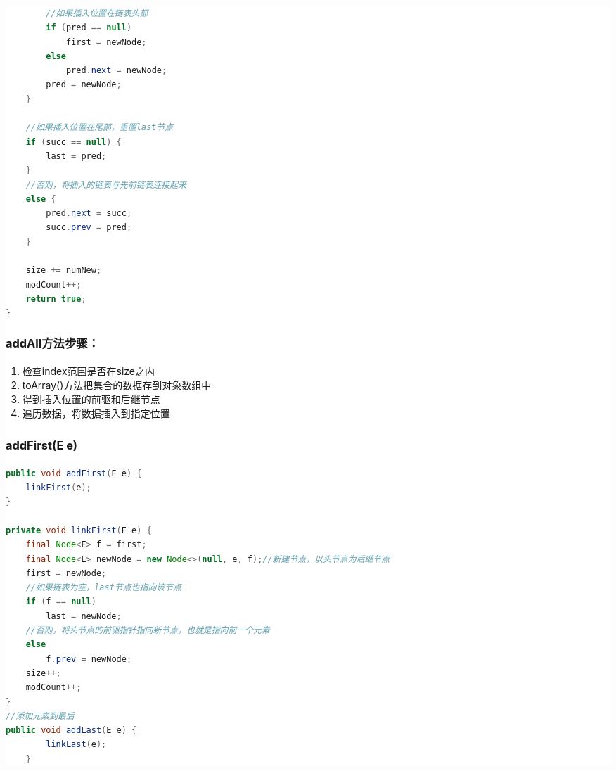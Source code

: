 ```java
        //如果插入位置在链表头部
        if (pred == null)
            first = newNode;
        else
            pred.next = newNode;
        pred = newNode;
    }

    //如果插入位置在尾部，重置last节点
    if (succ == null) {
        last = pred;
    }
    //否则，将插入的链表与先前链表连接起来
    else {
        pred.next = succ;
        succ.prev = pred;
    }

    size += numNew;
    modCount++;
    return true;
}    
```

### addAll方法步骤：

1. 检查index范围是否在size之内
2. toArray()方法把集合的数据存到对象数组中
3. 得到插入位置的前驱和后继节点
4. 遍历数据，将数据插入到指定位置

### addFirst(E e)

```java
public void addFirst(E e) {
    linkFirst(e);
}

private void linkFirst(E e) {
    final Node<E> f = first;
    final Node<E> newNode = new Node<>(null, e, f);//新建节点，以头节点为后继节点
    first = newNode;
    //如果链表为空，last节点也指向该节点
    if (f == null)
        last = newNode;
    //否则，将头节点的前驱指针指向新节点，也就是指向前一个元素
    else
        f.prev = newNode;
    size++;
    modCount++;
}
//添加元素到最后
public void addLast(E e) {
        linkLast(e);
    }
```
